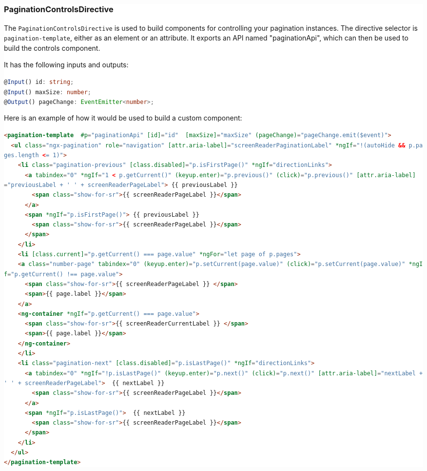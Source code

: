 ### PaginationControlsDirective

The `PaginationControlsDirective` is used to build components for controlling your pagination instances. The directive selector is `pagination-template`, either as an element or an attribute. 
It exports an API named "paginationApi", which can then be used to build the controls component.

It has the following inputs and outputs:

```TypeScript
@Input() id: string;
@Input() maxSize: number;
@Output() pageChange: EventEmitter<number>;
```

Here is an example of how it would be used to build a custom component:

```HTML
<pagination-template  #p="paginationApi" [id]="id"  [maxSize]="maxSize" (pageChange)="pageChange.emit($event)">   
  <ul class="ngx-pagination" role="navigation" [attr.aria-label]="screenReaderPaginationLabel" *ngIf="!(autoHide && p.pages.length <= 1)">
    <li class="pagination-previous" [class.disabled]="p.isFirstPage()" *ngIf="directionLinks">     
      <a tabindex="0" *ngIf="1 < p.getCurrent()" (keyup.enter)="p.previous()" (click)="p.previous()" [attr.aria-label]="previousLabel + ' ' + screenReaderPageLabel"> {{ previousLabel }} 
        <span class="show-for-sr">{{ screenReaderPageLabel }}</span>    
      </a>    
      <span *ngIf="p.isFirstPage()"> {{ previousLabel }} 
        <span class="show-for-sr">{{ screenReaderPageLabel }}</span>    
      </span>
    </li>
    <li [class.current]="p.getCurrent() === page.value" *ngFor="let page of p.pages">    
    <a class="number-page" tabindex="0" (keyup.enter)="p.setCurrent(page.value)" (click)="p.setCurrent(page.value)" *ngIf="p.getCurrent() !== page.value"> 
      <span class="show-for-sr">{{ screenReaderPageLabel }} </span> 
      <span>{{ page.label }}</span>    
    </a>    
    <ng-container *ngIf="p.getCurrent() === page.value"> 
      <span class="show-for-sr">{{ screenReaderCurrentLabel }} </span> 
      <span>{{ page.label }}</span>     
    </ng-container>
    </li>
    <li class="pagination-next" [class.disabled]="p.isLastPage()" *ngIf="directionLinks">    
      <a tabindex="0" *ngIf="!p.isLastPage()" (keyup.enter)="p.next()" (click)="p.next()" [attr.aria-label]="nextLabel + ' ' + screenReaderPageLabel">  {{ nextLabel }} 
        <span class="show-for-sr">{{ screenReaderPageLabel }}</span>    
      </a>    
      <span *ngIf="p.isLastPage()">  {{ nextLabel }} 
        <span class="show-for-sr">{{ screenReaderPageLabel }}</span>    
      </span>
    </li>   
  </ul>   
</pagination-template>  
```
 